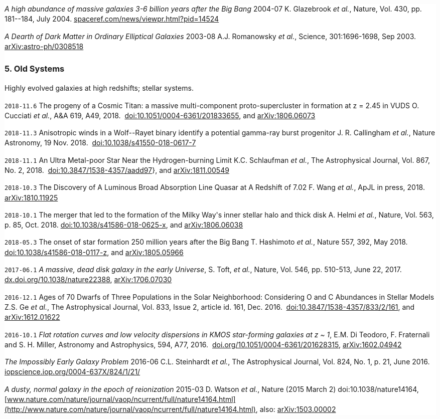 *A high abundance of massive galaxies 3-6 billion years after the Big Bang* 2004-07 K. Glazebrook *et al.*, Nature, Vol. 430, pp. 181--184, July 2004. [spaceref.com/news/viewpr.html?pid=14524](http://www.spaceref.com/news/viewpr.html?pid=14524)

*A Dearth of Dark Matter in Ordinary Elliptical Galaxies* 2003-08 A.J. Romanowsky *et al.*, Science, 301:1696-1698, Sep 2003. [arXiv:astro-ph/0308518](https://arxiv.org/abs/astro-ph/0308518)


### 5. Old Systems

Highly evolved galaxies at high redshifts; stellar systems.

`2018-11.6` The progeny of a Cosmic Titan: a massive multi-component proto-supercluster in formation at z = 2.45 in VUDS O. Cucciati *et al.*, A&A 619, A49, 2018.  [doi:10.1051/0004-6361/201833655](https://doi.org/10.1051/0004-6361/201833655), and [arXiv:1806.06073](https://arxiv.org/abs/1806.06073)

`2018-11.3` Anisotropic winds in a Wolf--Rayet binary identify a potential gamma-ray burst progenitor J. R. Callingham *et al.*, Nature Astronomy, 19 Nov. 2018.  [doi:10.1038/s41550-018-0617-7](https://doi.org/10.1038/s41550-018-0617-7)

`2018-11.1` An Ultra Metal-poor Star Near the Hydrogen-burning Limit K.C. Schlaufman *et al.*, The Astrophysical Journal, Vol. 867, No. 2, 2018.  [doi:10.3847/1538-4357/aadd97](https://doi.org/10.3847/1538-4357/aadd97)}, and [arXiv:1811.00549](https://arxiv.org/abs/1811.00549)

`2018-10.3` The Discovery of A Luminous Broad Absorption Line Quasar at A Redshift of 7.02 F. Wang *et al.*, ApJL in press, 2018. [arXiv:1810.11925](https://arxiv.org/abs/1810.11925)

`2018-10.1` The merger that led to the formation of the Milky Way's inner stellar halo and thick disk A. Helmi *et al.*, Nature, Vol. 563, p. 85, Oct. 2018. [doi:10.1038/s41586-018-0625-x](https://doi.org/10.1038/s41586-018-0625-x), and [arXiv:1806.06038](https://arxiv.org/abs/1806.06038)

`2018-05.3` The onset of star formation 250 million years after the Big Bang T. Hashimoto *et al.*, Nature 557, 392, May 2018.  [doi:10.1038/s41586-018-0117-z](http://nature.com/articles/doi:10.1038/s41586-018-0117-z), and [arXiv:1805.05966](https://arxiv.org/abs/1805.05966)

`2017-06.1` *A massive, dead disk galaxy in the early Universe*, S. Toft, *et al.*, Nature, Vol. 546, pp. 510-513, June 22, 2017.  [dx.doi.org/10.1038/nature22388](http://dx.doi.org/10.1038/nature22388), [arXiv:1706.07030](https://arxiv.org/abs/1706.07030)

`2016-12.1` Ages of 70 Dwarfs of Three Populations in the Solar Neighborhood: Considering O and C Abundances in Stellar Models Z.S. Ge *et al.*, The Astrophysical Journal, Vol. 833, Issue 2, article id. 161, Dec. 2016.  [doi:10.3847/1538-4357/833/2/161](https://doi.org/10.3847/1538-4357/833/2/161), and [arXiv:1612.01622](https://arxiv.org/abs/1612.01622)

`2016-10.1` *Flat rotation curves and low velocity dispersions in KMOS star-forming galaxies at z ~ 1*, E.M. Di Teodoro, F. Fraternali and S. H. Miller, Astronomy and Astrophysics, 594, A77, 2016.  [doi.org/10.1051/0004-6361/201628315](https://doi.org/10.1051/0004-6361/201628315), [arXiv:1602.04942](https://arxiv.org/abs/1602.04942)

*The Impossibly Early Galaxy Problem* 2016-06 C.L. Steinhardt *et al.*, The Astrophysical Journal, Vol. 824, No. 1, p. 21, June 2016. [iopscience.iop.org/0004-637X/824/1/21/](http://iopscience.iop.org/0004-637X/824/1/21/)

*A dusty, normal galaxy in the epoch of reionization* 2015-03 D. Watson *et al.*, Nature (2015 March 2) doi:10.1038/nature14164, [www.nature.com/nature/journal/vaop/ncurrent/full/nature14164.html](http://www.nature.com/nature/journal/vaop/ncurrent/full/nature14164.html), also: [arXiv:1503.00002](https://arxiv.org/abs/1503.00002)
